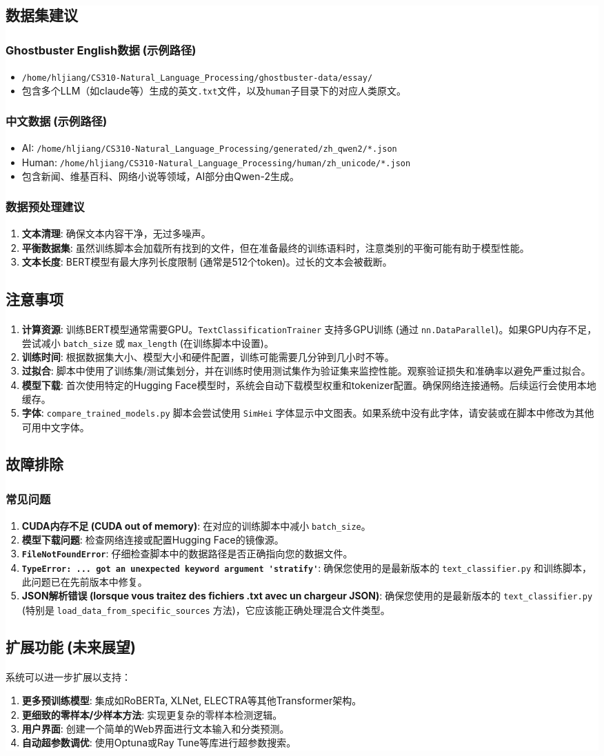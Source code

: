 ## 数据集建议

### Ghostbuster English数据 (示例路径)
-   `/home/hljiang/CS310-Natural_Language_Processing/ghostbuster-data/essay/`
-   包含多个LLM（如claude等）生成的英文`.txt`文件，以及`human`子目录下的对应人类原文。

### 中文数据 (示例路径)
-   AI: `/home/hljiang/CS310-Natural_Language_Processing/generated/zh_qwen2/*.json`
-   Human: `/home/hljiang/CS310-Natural_Language_Processing/human/zh_unicode/*.json`
-   包含新闻、维基百科、网络小说等领域，AI部分由Qwen-2生成。

### 数据预处理建议
1.  **文本清理**: 确保文本内容干净，无过多噪声。
2.  **平衡数据集**: 虽然训练脚本会加载所有找到的文件，但在准备最终的训练语料时，注意类别的平衡可能有助于模型性能。
3.  **文本长度**: BERT模型有最大序列长度限制 (通常是512个token)。过长的文本会被截断。

## 注意事项

1.  **计算资源**: 训练BERT模型通常需要GPU。`TextClassificationTrainer` 支持多GPU训练 (通过 `nn.DataParallel`)。如果GPU内存不足，尝试减小 `batch_size` 或 `max_length` (在训练脚本中设置)。
2.  **训练时间**: 根据数据集大小、模型大小和硬件配置，训练可能需要几分钟到几小时不等。
3.  **过拟合**: 脚本中使用了训练集/测试集划分，并在训练时使用测试集作为验证集来监控性能。观察验证损失和准确率以避免严重过拟合。
4.  **模型下载**: 首次使用特定的Hugging Face模型时，系统会自动下载模型权重和tokenizer配置。确保网络连接通畅。后续运行会使用本地缓存。
5.  **字体**: `compare_trained_models.py` 脚本会尝试使用 `SimHei` 字体显示中文图表。如果系统中没有此字体，请安装或在脚本中修改为其他可用中文字体。

## 故障排除

### 常见问题
1.  **CUDA内存不足 (CUDA out of memory)**: 在对应的训练脚本中减小 `batch_size`。
2.  **模型下载问题**: 检查网络连接或配置Hugging Face的镜像源。
3.  **`FileNotFoundError`**: 仔细检查脚本中的数据路径是否正确指向您的数据文件。
4.  **`TypeError: ... got an unexpected keyword argument 'stratify'`**: 确保您使用的是最新版本的 `text_classifier.py` 和训练脚本，此问题已在先前版本中修复。
5.  **JSON解析错误 (lorsque vous traitez des fichiers .txt avec un chargeur JSON)**: 确保您使用的是最新版本的 `text_classifier.py` (特别是 `load_data_from_specific_sources` 方法)，它应该能正确处理混合文件类型。

## 扩展功能 (未来展望)

系统可以进一步扩展以支持：
1.  **更多预训练模型**: 集成如RoBERTa, XLNet, ELECTRA等其他Transformer架构。
2.  **更细致的零样本/少样本方法**: 实现更复杂的零样本检测逻辑。
3.  **用户界面**: 创建一个简单的Web界面进行文本输入和分类预测。
4.  **自动超参数调优**: 使用Optuna或Ray Tune等库进行超参数搜索。
